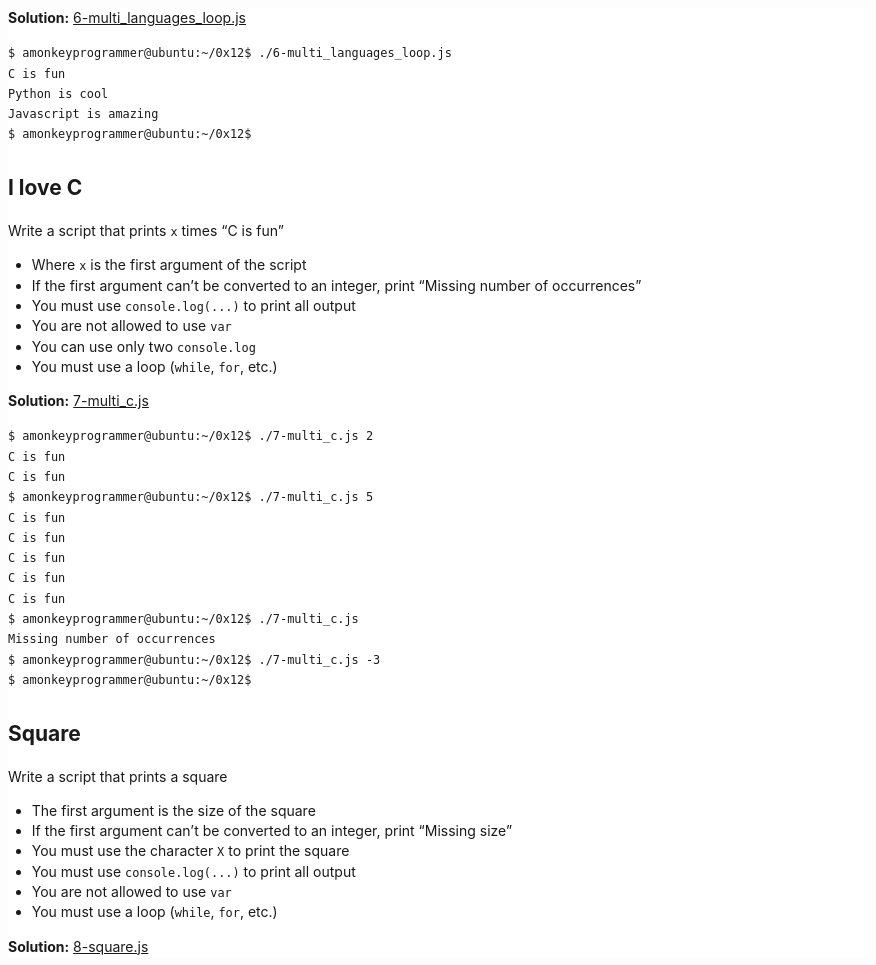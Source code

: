 **Solution:** [6-multi_languages_loop.js](https://github.com/monoprosito/holbertonschool-higher_level_programming/blob/master/0x12-javascript-warm_up/6-multi_languages_loop.js)

```
$ amonkeyprogrammer@ubuntu:~/0x12$ ./6-multi_languages_loop.js 
C is fun
Python is cool
Javascript is amazing
$ amonkeyprogrammer@ubuntu:~/0x12$
```

## I love C

Write a script that prints `x` times “C is fun”

* Where `x` is the first argument of the script
* If the first argument can’t be converted to an integer, print “Missing number of occurrences”
* You must use `console.log(...)` to print all output
* You are not allowed to use `var`
* You can use only two `console.log`
* You must use a loop (`while`, `for`, etc.)

**Solution:** [7-multi_c.js](https://github.com/monoprosito/holbertonschool-higher_level_programming/blob/master/0x12-javascript-warm_up/7-multi_c.js)

```
$ amonkeyprogrammer@ubuntu:~/0x12$ ./7-multi_c.js 2
C is fun
C is fun
$ amonkeyprogrammer@ubuntu:~/0x12$ ./7-multi_c.js 5
C is fun
C is fun
C is fun
C is fun
C is fun
$ amonkeyprogrammer@ubuntu:~/0x12$ ./7-multi_c.js 
Missing number of occurrences
$ amonkeyprogrammer@ubuntu:~/0x12$ ./7-multi_c.js -3
$ amonkeyprogrammer@ubuntu:~/0x12$
```

## Square

Write a script that prints a square

* The first argument is the size of the square
* If the first argument can’t be converted to an integer, print “Missing size”
* You must use the character `X` to print the square
* You must use `console.log(...)` to print all output
* You are not allowed to use `var`
* You must use a loop (`while`, `for`, etc.)

**Solution:** [8-square.js](https://github.com/monoprosito/holbertonschool-higher_level_programming/blob/master/0x12-javascript-warm_up/8-square.js)
